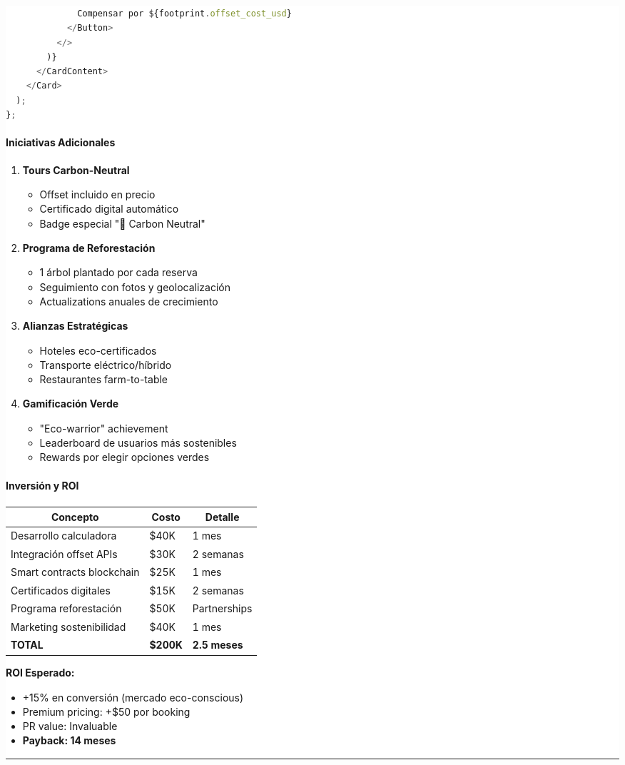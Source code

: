 ```typescript
              Compensar por ${footprint.offset_cost_usd}
            </Button>
          </>
        )}
      </CardContent>
    </Card>
  );
};
```

#### Iniciativas Adicionales

1. **Tours Carbon-Neutral**
   - Offset incluido en precio
   - Certificado digital automático
   - Badge especial "🌱 Carbon Neutral"

2. **Programa de Reforestación**
   - 1 árbol plantado por cada reserva
   - Seguimiento con fotos y geolocalización
   - Actualizations anuales de crecimiento

3. **Alianzas Estratégicas**
   - Hoteles eco-certificados
   - Transporte eléctrico/híbrido
   - Restaurantes farm-to-table

4. **Gamificación Verde**
   - "Eco-warrior" achievement
   - Leaderboard de usuarios más sostenibles
   - Rewards por elegir opciones verdes

#### Inversión y ROI

| Concepto | Costo | Detalle |
|----------|-------|---------|
| Desarrollo calculadora | $40K | 1 mes |
| Integración offset APIs | $30K | 2 semanas |
| Smart contracts blockchain | $25K | 1 mes |
| Certificados digitales | $15K | 2 semanas |
| Programa reforestación | $50K | Partnerships |
| Marketing sostenibilidad | $40K | 1 mes |
| **TOTAL** | **$200K** | **2.5 meses** |

**ROI Esperado:**
- +15% en conversión (mercado eco-conscious)
- Premium pricing: +$50 por booking
- PR value: Invaluable
- **Payback: 14 meses**

---